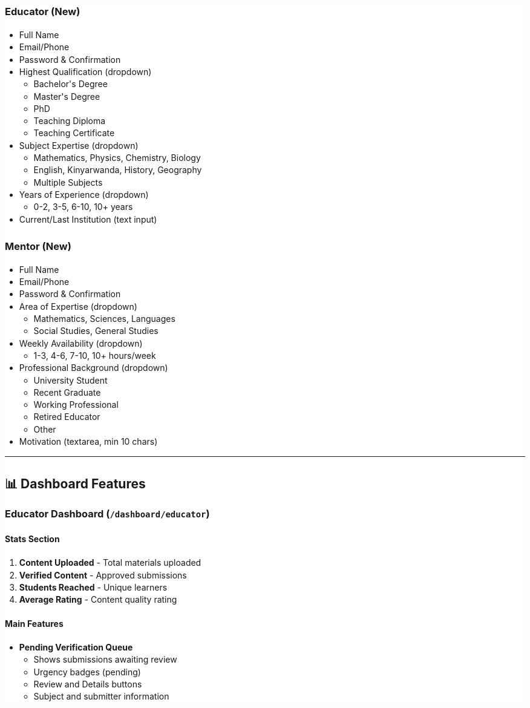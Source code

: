 ### Educator (New)
- Full Name
- Email/Phone
- Password & Confirmation
- Highest Qualification (dropdown)
  - Bachelor's Degree
  - Master's Degree
  - PhD
  - Teaching Diploma
  - Teaching Certificate
- Subject Expertise (dropdown)
  - Mathematics, Physics, Chemistry, Biology
  - English, Kinyarwanda, History, Geography
  - Multiple Subjects
- Years of Experience (dropdown)
  - 0-2, 3-5, 6-10, 10+ years
- Current/Last Institution (text input)

### Mentor (New)
- Full Name
- Email/Phone
- Password & Confirmation
- Area of Expertise (dropdown)
  - Mathematics, Sciences, Languages
  - Social Studies, General Studies
- Weekly Availability (dropdown)
  - 1-3, 4-6, 7-10, 10+ hours/week
- Professional Background (dropdown)
  - University Student
  - Recent Graduate
  - Working Professional
  - Retired Educator
  - Other
- Motivation (textarea, min 10 chars)

---

## 📊 Dashboard Features

### Educator Dashboard (`/dashboard/educator`)

#### Stats Section
1. **Content Uploaded** - Total materials uploaded
2. **Verified Content** - Approved submissions
3. **Students Reached** - Unique learners
4. **Average Rating** - Content quality rating

#### Main Features
- **Pending Verification Queue**
  - Shows submissions awaiting review
  - Urgency badges (pending)
  - Review and Details buttons
  - Subject and submitter information
  